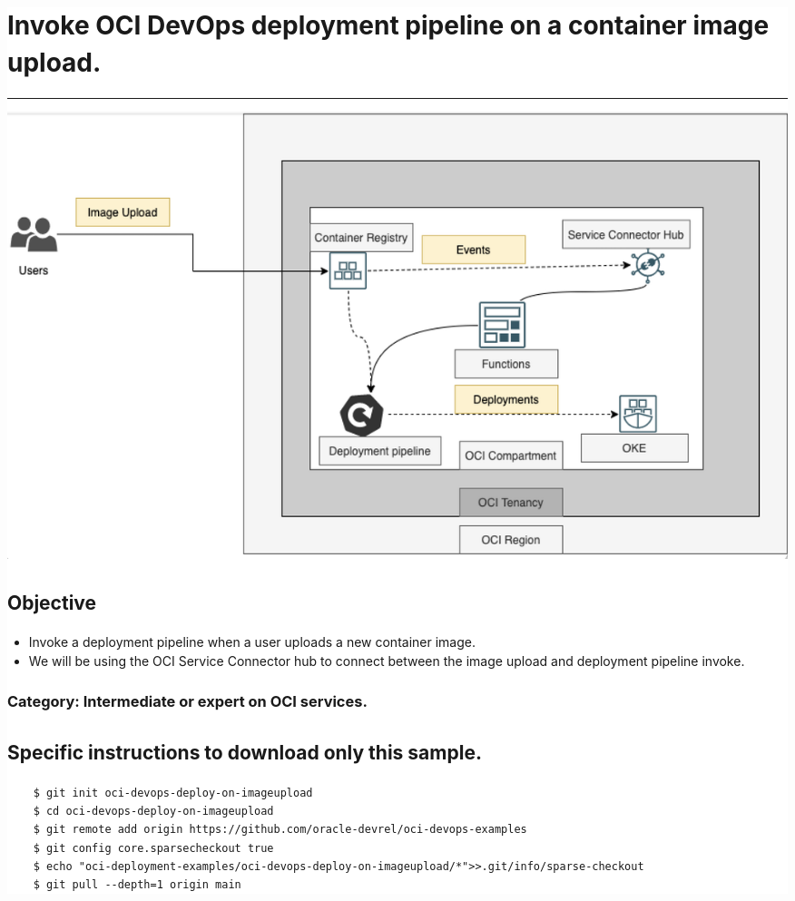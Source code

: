 
# Invoke OCI DevOps deployment pipeline on a container image upload.

------------

![](images/globla-flow.png)

## Objective

- Invoke a deployment pipeline when a user uploads a new container image.
- We will be using the OCI Service Connector hub to connect between the image upload and deployment pipeline invoke.

### Category: Intermediate or expert on OCI services.

Specific instructions to download only this sample.
---

```
    $ git init oci-devops-deploy-on-imageupload
    $ cd oci-devops-deploy-on-imageupload
    $ git remote add origin https://github.com/oracle-devrel/oci-devops-examples
    $ git config core.sparsecheckout true
    $ echo "oci-deployment-examples/oci-devops-deploy-on-imageupload/*">>.git/info/sparse-checkout
    $ git pull --depth=1 origin main

```
